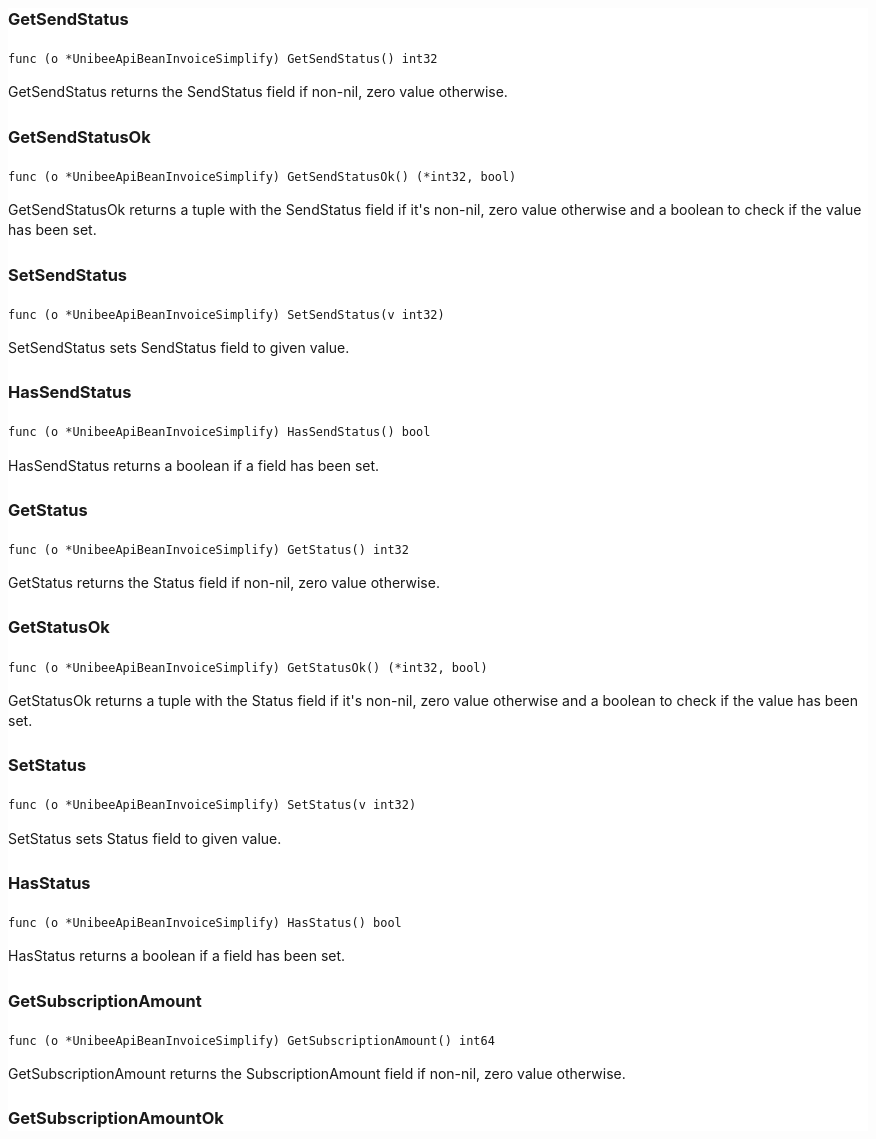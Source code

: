 ### GetSendStatus

`func (o *UnibeeApiBeanInvoiceSimplify) GetSendStatus() int32`

GetSendStatus returns the SendStatus field if non-nil, zero value otherwise.

### GetSendStatusOk

`func (o *UnibeeApiBeanInvoiceSimplify) GetSendStatusOk() (*int32, bool)`

GetSendStatusOk returns a tuple with the SendStatus field if it's non-nil, zero value otherwise
and a boolean to check if the value has been set.

### SetSendStatus

`func (o *UnibeeApiBeanInvoiceSimplify) SetSendStatus(v int32)`

SetSendStatus sets SendStatus field to given value.

### HasSendStatus

`func (o *UnibeeApiBeanInvoiceSimplify) HasSendStatus() bool`

HasSendStatus returns a boolean if a field has been set.

### GetStatus

`func (o *UnibeeApiBeanInvoiceSimplify) GetStatus() int32`

GetStatus returns the Status field if non-nil, zero value otherwise.

### GetStatusOk

`func (o *UnibeeApiBeanInvoiceSimplify) GetStatusOk() (*int32, bool)`

GetStatusOk returns a tuple with the Status field if it's non-nil, zero value otherwise
and a boolean to check if the value has been set.

### SetStatus

`func (o *UnibeeApiBeanInvoiceSimplify) SetStatus(v int32)`

SetStatus sets Status field to given value.

### HasStatus

`func (o *UnibeeApiBeanInvoiceSimplify) HasStatus() bool`

HasStatus returns a boolean if a field has been set.

### GetSubscriptionAmount

`func (o *UnibeeApiBeanInvoiceSimplify) GetSubscriptionAmount() int64`

GetSubscriptionAmount returns the SubscriptionAmount field if non-nil, zero value otherwise.

### GetSubscriptionAmountOk
